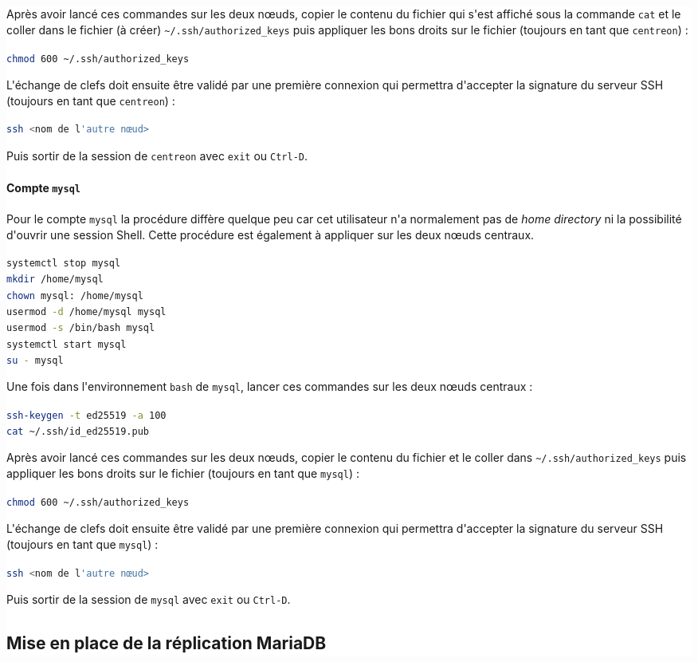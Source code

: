 Après avoir lancé ces commandes sur les deux nœuds, copier le contenu du fichier qui s'est affiché sous la commande `cat` et le coller dans le fichier (à créer) `~/.ssh/authorized_keys` puis appliquer les bons droits sur le fichier (toujours en tant que `centreon`) :

```bash
chmod 600 ~/.ssh/authorized_keys
```

L'échange de clefs doit ensuite être validé par une première connexion qui permettra d'accepter la signature du serveur SSH (toujours en tant que `centreon`) :

```bash
ssh <nom de l'autre nœud>
```

Puis sortir de la session de `centreon` avec `exit` ou `Ctrl-D`.

#### Compte `mysql`

Pour le compte `mysql` la procédure diffère quelque peu car cet utilisateur n'a normalement pas de *home directory* ni la possibilité d'ouvrir une session Shell. Cette procédure est également à appliquer sur les deux nœuds centraux.

```bash
systemctl stop mysql
mkdir /home/mysql
chown mysql: /home/mysql
usermod -d /home/mysql mysql
usermod -s /bin/bash mysql
systemctl start mysql
su - mysql
```

Une fois dans l'environnement `bash` de `mysql`, lancer ces commandes sur les deux nœuds centraux :

```bash
ssh-keygen -t ed25519 -a 100
cat ~/.ssh/id_ed25519.pub
```

Après avoir lancé ces commandes sur les deux nœuds, copier le contenu du fichier et le coller dans `~/.ssh/authorized_keys` puis appliquer les bons droits sur le fichier (toujours en tant que `mysql`) :

```bash
chmod 600 ~/.ssh/authorized_keys
```

L'échange de clefs doit ensuite être validé par une première connexion qui permettra d'accepter la signature du serveur SSH (toujours en tant que `mysql`) :

```bash
ssh <nom de l'autre nœud>
```

Puis sortir de la session de `mysql` avec `exit` ou `Ctrl-D`.

## Mise en place de la réplication MariaDB
